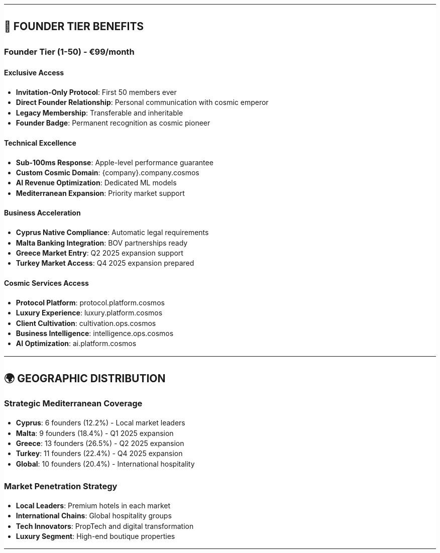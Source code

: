 ```json
```

---

## 🎯 FOUNDER TIER BENEFITS

### **Founder Tier (1-50) - €99/month**

#### **Exclusive Access**
- **Invitation-Only Protocol**: First 50 members ever
- **Direct Founder Relationship**: Personal communication with cosmic emperor
- **Legacy Membership**: Transferable and inheritable
- **Founder Badge**: Permanent recognition as cosmic pioneer

#### **Technical Excellence**
- **Sub-100ms Response**: Apple-level performance guarantee
- **Custom Cosmic Domain**: {company}.company.cosmos
- **AI Revenue Optimization**: Dedicated ML models
- **Mediterranean Expansion**: Priority market support

#### **Business Acceleration**
- **Cyprus Native Compliance**: Automatic legal requirements
- **Malta Banking Integration**: BOV partnerships ready
- **Greece Market Entry**: Q2 2025 expansion support
- **Turkey Market Access**: Q4 2025 expansion prepared

#### **Cosmic Services Access**
- **Protocol Platform**: protocol.platform.cosmos
- **Luxury Experience**: luxury.platform.cosmos
- **Client Cultivation**: cultivation.ops.cosmos
- **Business Intelligence**: intelligence.ops.cosmos
- **AI Optimization**: ai.platform.cosmos

---

## 🌍 GEOGRAPHIC DISTRIBUTION

### **Strategic Mediterranean Coverage**
- **Cyprus**: 6 founders (12.2%) - Local market leaders
- **Malta**: 9 founders (18.4%) - Q1 2025 expansion
- **Greece**: 13 founders (26.5%) - Q2 2025 expansion
- **Turkey**: 11 founders (22.4%) - Q4 2025 expansion
- **Global**: 10 founders (20.4%) - International hospitality

### **Market Penetration Strategy**
- **Local Leaders**: Premium hotels in each market
- **International Chains**: Global hospitality groups
- **Tech Innovators**: PropTech and digital transformation
- **Luxury Segment**: High-end boutique properties

---